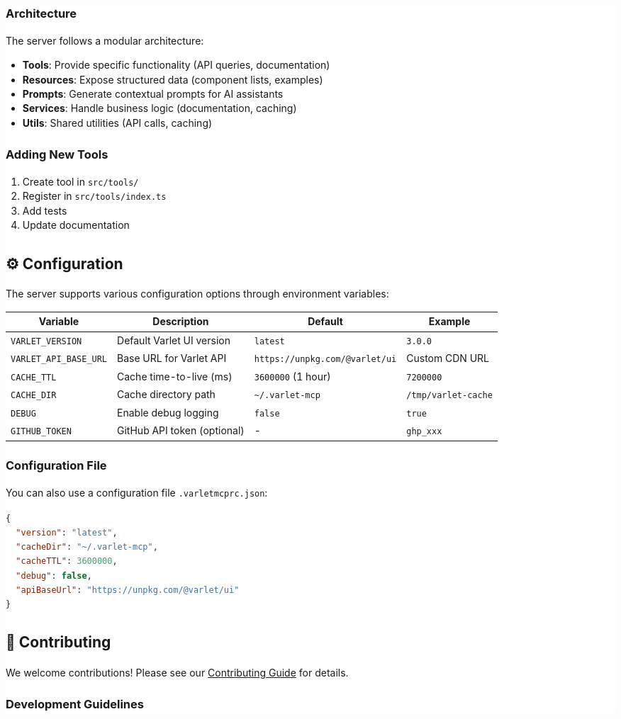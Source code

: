 ### Architecture

The server follows a modular architecture:

- **Tools**: Provide specific functionality (API queries, documentation)
- **Resources**: Expose structured data (component lists, examples)
- **Prompts**: Generate contextual prompts for AI assistants
- **Services**: Handle business logic (documentation, caching)
- **Utils**: Shared utilities (API calls, caching)

### Adding New Tools

1. Create tool in `src/tools/`
2. Register in `src/tools/index.ts`
3. Add tests
4. Update documentation

## ⚙️ Configuration

The server supports various configuration options through environment variables:

| Variable | Description | Default | Example |
|----------|-------------|---------|----------|
| `VARLET_VERSION` | Default Varlet UI version | `latest` | `3.0.0` |
| `VARLET_API_BASE_URL` | Base URL for Varlet API | `https://unpkg.com/@varlet/ui` | Custom CDN URL |
| `CACHE_TTL` | Cache time-to-live (ms) | `3600000` (1 hour) | `7200000` |
| `CACHE_DIR` | Cache directory path | `~/.varlet-mcp` | `/tmp/varlet-cache` |
| `DEBUG` | Enable debug logging | `false` | `true` |
| `GITHUB_TOKEN` | GitHub API token (optional) | - | `ghp_xxx` |

### Configuration File

You can also use a configuration file `.varletmcprc.json`:

```json
{
  "version": "latest",
  "cacheDir": "~/.varlet-mcp",
  "cacheTTL": 3600000,
  "debug": false,
  "apiBaseUrl": "https://unpkg.com/@varlet/ui"
}
```

## 🤝 Contributing

We welcome contributions! Please see our [Contributing Guide](CONTRIBUTING.md) for details.

### Development Guidelines
